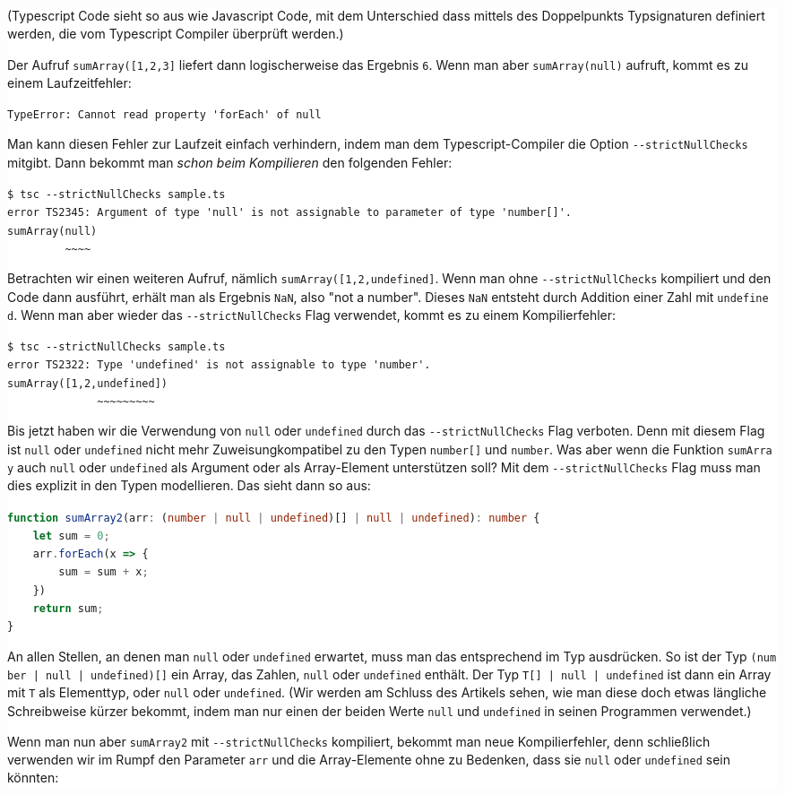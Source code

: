 (Typescript Code sieht so aus wie Javascript Code, mit dem Unterschied dass mittels des
Doppelpunkts Typsignaturen definiert werden, die vom Typescript Compiler überprüft werden.)

Der Aufruf `sumArray([1,2,3]` liefert dann logischerweise das Ergebnis `6`. Wenn man aber
`sumArray(null)` aufruft, kommt es zu einem Laufzeitfehler:

    TypeError: Cannot read property 'forEach' of null

Man kann diesen Fehler zur Laufzeit einfach verhindern, indem man dem Typescript-Compiler
die Option `--strictNullChecks` mitgibt. Dann bekommt man *schon beim Kompilieren* den folgenden
Fehler:

```
$ tsc --strictNullChecks sample.ts
error TS2345: Argument of type 'null' is not assignable to parameter of type 'number[]'.
sumArray(null)
         ~~~~
```

Betrachten wir einen weiteren Aufruf, nämlich `sumArray([1,2,undefined]`. Wenn man ohne
`--strictNullChecks` kompiliert und den Code dann ausführt, erhält man als Ergebnis `NaN`, also
"not a number". Dieses `NaN` entsteht durch Addition einer Zahl mit `undefined`. Wenn man
aber wieder das `--strictNullChecks` Flag verwendet, kommt es zu einem Kompilierfehler:

```
$ tsc --strictNullChecks sample.ts
error TS2322: Type 'undefined' is not assignable to type 'number'.
sumArray([1,2,undefined])
              ~~~~~~~~~
```

Bis jetzt haben wir die Verwendung von `null` oder `undefined` durch das `--strictNullChecks`
Flag verboten. Denn mit diesem Flag ist `null` oder `undefined` nicht mehr Zuweisungkompatibel
zu den Typen `number[]` und `number`. Was aber wenn die Funktion `sumArray` auch
`null` oder `undefined` als Argument oder als Array-Element unterstützen soll? Mit dem
`--strictNullChecks` Flag muss man dies explizit in den Typen modellieren. Das sieht dann so aus:

``` typescript
function sumArray2(arr: (number | null | undefined)[] | null | undefined): number {
    let sum = 0;
    arr.forEach(x => {
        sum = sum + x;
    })
    return sum;
}
```

An allen Stellen, an denen man `null` oder `undefined` erwartet, muss man das entsprechend
im Typ ausdrücken. So ist der Typ `(number | null | undefined)[]` ein Array, das Zahlen, `null`
oder `undefined` enthält. Der Typ `T[] | null | undefined` ist dann ein Array mit `T` als
Elementtyp, oder `null` oder `undefined`. (Wir werden am Schluss des Artikels sehen,
wie man diese doch etwas längliche Schreibweise kürzer bekommt, indem man nur einen der beiden
Werte `null` und `undefined` in seinen Programmen verwendet.)

Wenn man nun aber `sumArray2` mit `--strictNullChecks` kompiliert, bekommt man neue Kompilierfehler,
denn schließlich verwenden wir im Rumpf den Parameter `arr` und die Array-Elemente  ohne
zu Bedenken, dass sie `null` oder `undefined` sein könnten:
